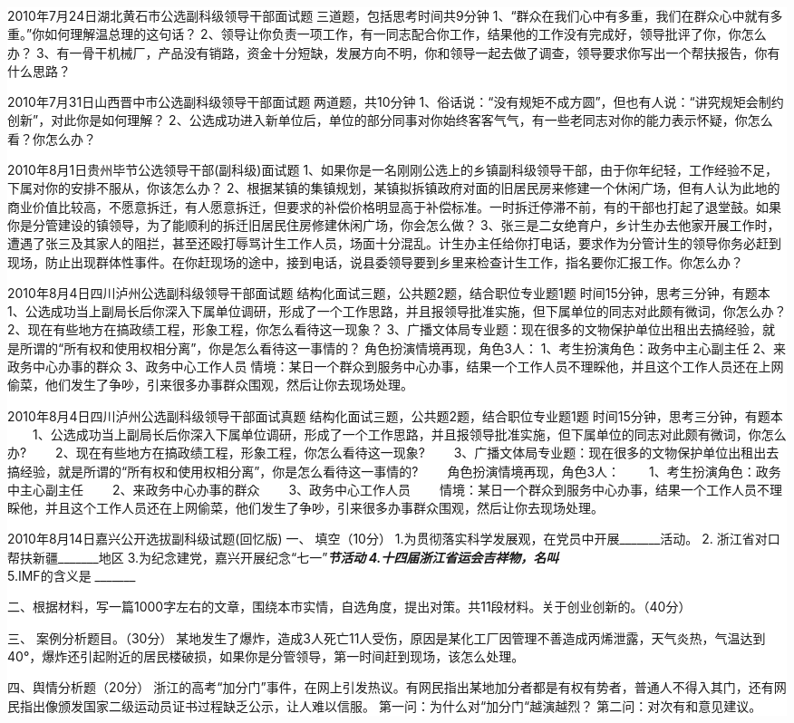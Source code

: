 2010年7月24日湖北黄石市公选副科级领导干部面试题
三道题，包括思考时间共9分钟
    1、“群众在我们心中有多重，我们在群众心中就有多重。”你如何理解温总理的这句话？
    2、领导让你负责一项工作，有一同志配合你工作，结果他的工作没有完成好，领导批评了你，你怎么办？
    3、有一骨干机械厂，产品没有销路，资金十分短缺，发展方向不明，你和领导一起去做了调查，领导要求你写出一个帮扶报告，你有什么思路？

2010年7月31日山西晋中市公选副科级领导干部面试题
两道题，共10分钟
    1、俗话说：“没有规矩不成方圆”，但也有人说：“讲究规矩会制约创新”，对此你是如何理解？
    2、公选成功进入新单位后，单位的部分同事对你始终客客气气，有一些老同志对你的能力表示怀疑，你怎么看？你怎么办？

2010年8月1日贵州毕节公选领导干部(副科级)面试题
1、如果你是一名刚刚公选上的乡镇副科级领导干部，由于你年纪轻，工作经验不足，下属对你的安排不服从，你该怎么办？
    2、根据某镇的集镇规划，某镇拟拆镇政府对面的旧居民房来修建一个休闲广场，但有人认为此地的商业价值比较高，不愿意拆迁，有人愿意拆迁，但要求的补偿价格明显高于补偿标准。一时拆迁停滞不前，有的干部也打起了退堂鼓。如果你是分管建设的镇领导，为了能顺利的拆迁旧居民住房修建休闲广场，你会怎么做？
    3、张三是二女绝育户，乡计生办去他家开展工作时，遭遇了张三及其家人的阻拦，甚至还殴打辱骂计生工作人员，场面十分混乱。计生办主任给你打电话，要求作为分管计生的领导你务必赶到现场，防止出现群体性事件。在你赶现场的途中，接到电话，说县委领导要到乡里来检查计生工作，指名要你汇报工作。你怎么办？

2010年8月4日四川泸州公选副科级领导干部面试题
结构化面试三题，公共题2题，结合职位专业题1题 时间15分钟，思考三分钟，有题本
    1、公选成功当上副局长后你深入下属单位调研，形成了一个工作思路，并且报领导批准实施，但下属单位的同志对此颇有微词，你怎么办？
    2、现在有些地方在搞政绩工程，形象工程，你怎么看待这一现象？
    3、广播文体局专业题：现在很多的文物保护单位出租出去搞经验，就是所谓的“所有权和使用权相分离”，你是怎么看待这一事情的？
    角色扮演情境再现，角色3人：
    1、考生扮演角色：政务中主心副主任
    2、来政务中心办事的群众
    3、政务中心工作人员
    情境：某日一个群众到服务中心办事，结果一个工作人员不理睬他，并且这个工作人员还在上网偷菜，他们发生了争吵，引来很多办事群众围观，然后让你去现场处理。

2010年8月4日四川泸州公选副科级领导干部面试真题
结构化面试三题，公共题2题，结合职位专业题1题 时间15分钟，思考三分钟，有题本 
　　1、公选成功当上副局长后你深入下属单位调研，形成了一个工作思路，并且报领导批准实施，但下属单位的同志对此颇有微词，你怎么办?
　　2、现在有些地方在搞政绩工程，形象工程，你怎么看待这一现象?
　　3、广播文体局专业题：现在很多的文物保护单位出租出去搞经验，就是所谓的“所有权和使用权相分离”，你是怎么看待这一事情的?
　　角色扮演情境再现，角色3人：
　　1、考生扮演角色：政务中主心副主任
　　2、来政务中心办事的群众
　　3、政务中心工作人员
　　情境：某日一个群众到服务中心办事，结果一个工作人员不理睬他，并且这个工作人员还在上网偷菜，他们发生了争吵，引来很多办事群众围观，然后让你去现场处理。

2010年8月14日嘉兴公开选拔副科级试题(回忆版)
一、 填空（10分） 
1.为贯彻落实科学发展观，在党员中开展_______活动。 
2. 浙江省对口帮扶新疆_______地区 
3.为纪念建党，嘉兴开展纪念“七一”_______节活动 
4.十四届浙江省运会吉祥物，名叫_______      
5.IMF的含义是 _______        
  
二、根据材料，写一篇1000字左右的文章，围绕本市实情，自选角度，提出对策。共11段材料。关于创业创新的。（40分） 
  
三、 案例分析题目。（30分） 
某地发生了爆炸，造成3人死亡11人受伤，原因是某化工厂因管理不善造成丙烯泄露，天气炎热，气温达到40°，爆炸还引起附近的居民楼破损，如果你是分管领导，第一时间赶到现场，该怎么处理。 
  
四、舆情分析题（20分） 
浙江的高考“加分门”事件，在网上引发热议。有网民指出某地加分者都是有权有势者，普通人不得入其门，还有网民指出像颁发国家二级运动员证书过程缺乏公示，让人难以信服。 
第一问：为什么对“加分门“越演越烈？ 
第二问：对次有和意见建议。
